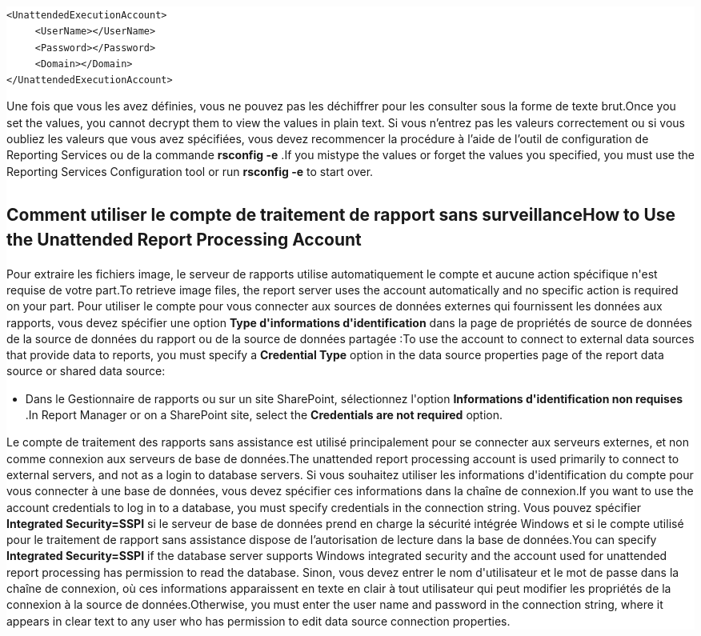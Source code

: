 ```  
<UnattendedExecutionAccount>  
     <UserName></UserName>  
     <Password></Password>  
     <Domain></Domain>  
</UnattendedExecutionAccount>  
```  
  
 <span data-ttu-id="75591-143">Une fois que vous les avez définies, vous ne pouvez pas les déchiffrer pour les consulter sous la forme de texte brut.</span><span class="sxs-lookup"><span data-stu-id="75591-143">Once you set the values, you cannot decrypt them to view the values in plain text.</span></span> <span data-ttu-id="75591-144">Si vous n’entrez pas les valeurs correctement ou si vous oubliez les valeurs que vous avez spécifiées, vous devez recommencer la procédure à l’aide de l’outil de configuration de Reporting Services ou de la commande **rsconfig -e** .</span><span class="sxs-lookup"><span data-stu-id="75591-144">If you mistype the values or forget the values you specified, you must use the Reporting Services Configuration tool or run **rsconfig -e** to start over.</span></span>  
  
## <a name="how-to-use-the-unattended-report-processing-account"></a><span data-ttu-id="75591-145">Comment utiliser le compte de traitement de rapport sans surveillance</span><span class="sxs-lookup"><span data-stu-id="75591-145">How to Use the Unattended Report Processing Account</span></span>  
 <span data-ttu-id="75591-146">Pour extraire les fichiers image, le serveur de rapports utilise automatiquement le compte et aucune action spécifique n'est requise de votre part.</span><span class="sxs-lookup"><span data-stu-id="75591-146">To retrieve image files, the report server uses the account automatically and no specific action is required on your part.</span></span> <span data-ttu-id="75591-147">Pour utiliser le compte pour vous connecter aux sources de données externes qui fournissent les données aux rapports, vous devez spécifier une option **Type d'informations d'identification** dans la page de propriétés de source de données de la source de données du rapport ou de la source de données partagée :</span><span class="sxs-lookup"><span data-stu-id="75591-147">To use the account to connect to external data sources that provide data to reports, you must specify a **Credential Type** option in the data source properties page of the report data source or shared data source:</span></span>  
  
-   <span data-ttu-id="75591-148">Dans le Gestionnaire de rapports ou sur un site SharePoint, sélectionnez l'option **Informations d'identification non requises** .</span><span class="sxs-lookup"><span data-stu-id="75591-148">In Report Manager or on a SharePoint site, select the **Credentials are not required** option.</span></span>  
  
 <span data-ttu-id="75591-149">Le compte de traitement des rapports sans assistance est utilisé principalement pour se connecter aux serveurs externes, et non comme connexion aux serveurs de base de données.</span><span class="sxs-lookup"><span data-stu-id="75591-149">The unattended report processing account is used primarily to connect to external servers, and not as a login to database servers.</span></span> <span data-ttu-id="75591-150">Si vous souhaitez utiliser les informations d'identification du compte pour vous connecter à une base de données, vous devez spécifier ces informations dans la chaîne de connexion.</span><span class="sxs-lookup"><span data-stu-id="75591-150">If you want to use the account credentials to log in to a database, you must specify credentials in the connection string.</span></span> <span data-ttu-id="75591-151">Vous pouvez spécifier **Integrated Security=SSPI** si le serveur de base de données prend en charge la sécurité intégrée Windows et si le compte utilisé pour le traitement de rapport sans assistance dispose de l’autorisation de lecture dans la base de données.</span><span class="sxs-lookup"><span data-stu-id="75591-151">You can specify **Integrated Security=SSPI** if the database server supports Windows integrated security and the account used for unattended report processing has permission to read the database.</span></span> <span data-ttu-id="75591-152">Sinon, vous devez entrer le nom d'utilisateur et le mot de passe dans la chaîne de connexion, où ces informations apparaissent en texte en clair à tout utilisateur qui peut modifier les propriétés de la connexion à la source de données.</span><span class="sxs-lookup"><span data-stu-id="75591-152">Otherwise, you must enter the user name and password in the connection string, where it appears in clear text to any user who has permission to edit data source connection properties.</span></span>  
  
